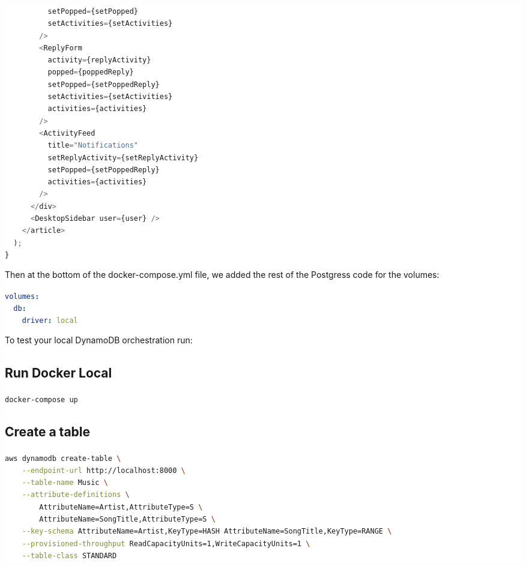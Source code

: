 ```Javascript
          setPopped={setPopped} 
          setActivities={setActivities} 
        />
        <ReplyForm 
          activity={replyActivity} 
          popped={poppedReply} 
          setPopped={setPoppedReply} 
          setActivities={setActivities} 
          activities={activities} 
        />
        <ActivityFeed 
          title="Notifications" 
          setReplyActivity={setReplyActivity} 
          setPopped={setPoppedReply} 
          activities={activities} 
        />
      </div>
      <DesktopSidebar user={user} />
    </article>
  );
}
```


Then at the bottom of the docker-compose.yml file, we added the rest of the Postgress code for the volumes:

```yml
volumes:
  db:
    driver: local
```



To test your local DynamoDB orchestration run:
## Run Docker Local

```
docker-compose up
```

## Create a table

```sh
aws dynamodb create-table \
    --endpoint-url http://localhost:8000 \
    --table-name Music \
    --attribute-definitions \
        AttributeName=Artist,AttributeType=S \
        AttributeName=SongTitle,AttributeType=S \
    --key-schema AttributeName=Artist,KeyType=HASH AttributeName=SongTitle,KeyType=RANGE \
    --provisioned-throughput ReadCapacityUnits=1,WriteCapacityUnits=1 \
    --table-class STANDARD
```

